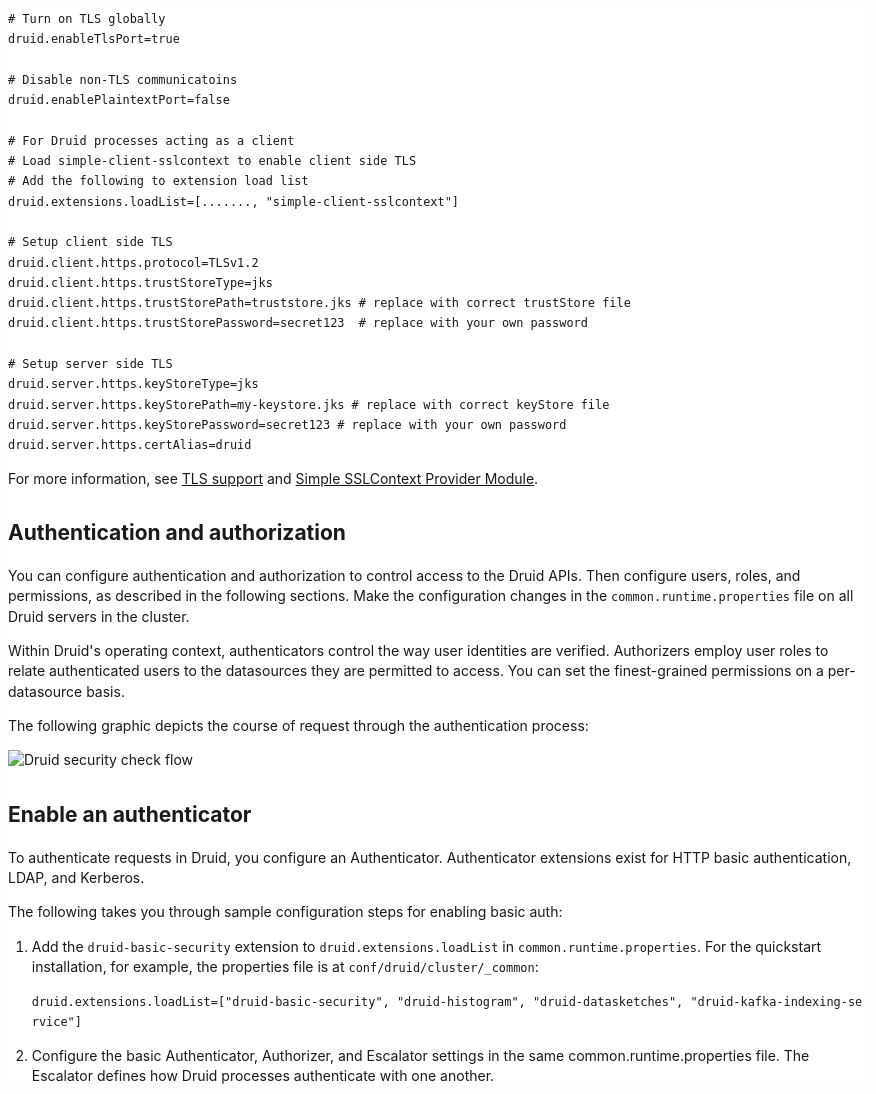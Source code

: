 ```
# Turn on TLS globally
druid.enableTlsPort=true

# Disable non-TLS communicatoins
druid.enablePlaintextPort=false

# For Druid processes acting as a client
# Load simple-client-sslcontext to enable client side TLS
# Add the following to extension load list
druid.extensions.loadList=[......., "simple-client-sslcontext"]

# Setup client side TLS
druid.client.https.protocol=TLSv1.2
druid.client.https.trustStoreType=jks
druid.client.https.trustStorePath=truststore.jks # replace with correct trustStore file
druid.client.https.trustStorePassword=secret123  # replace with your own password

# Setup server side TLS
druid.server.https.keyStoreType=jks
druid.server.https.keyStorePath=my-keystore.jks # replace with correct keyStore file
druid.server.https.keyStorePassword=secret123 # replace with your own password
druid.server.https.certAlias=druid

```
For more information, see [TLS support](tls-support.md) and [Simple SSLContext Provider Module](../development/extensions-core/simple-client-sslcontext.md).


## Authentication and authorization

You can configure authentication and authorization to control access to the Druid APIs. Then configure users, roles, and permissions, as described in the following sections. Make the configuration changes in the `common.runtime.properties` file on all Druid servers in the cluster.

Within Druid's operating context, authenticators control the way user identities are verified. Authorizers employ user roles to relate authenticated users to the datasources they are permitted to access. You can set the finest-grained permissions on a per-datasource basis.

The following graphic depicts the course of request through the authentication process:


![Druid security check flow](../assets/security-model-1.png "Druid security check flow")


## Enable an authenticator

To authenticate requests in Druid, you configure an Authenticator. Authenticator extensions exist for HTTP basic authentication, LDAP, and Kerberos.

The following takes you through sample configuration steps for enabling basic auth:

1. Add the `druid-basic-security` extension to `druid.extensions.loadList` in `common.runtime.properties`. For the quickstart installation, for example, the properties file is at `conf/druid/cluster/_common`:
   ```
   druid.extensions.loadList=["druid-basic-security", "druid-histogram", "druid-datasketches", "druid-kafka-indexing-service"]
   ```
2. Configure the basic Authenticator, Authorizer, and Escalator settings in the same common.runtime.properties file. The Escalator defines how Druid processes authenticate with one another.
